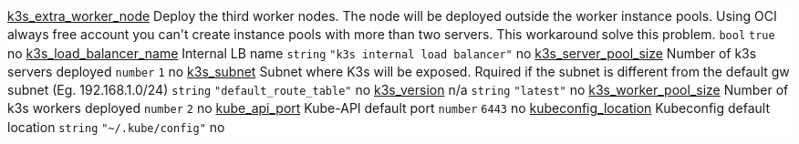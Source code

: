 <td><a name="input_k3s_extra_worker_node"></a> <a href="#input_k3s_extra_worker_node">k3s_extra_worker_node</a></td>
<td>Deploy the third worker nodes. The node will be deployed outside the worker instance pools. Using OCI always free account you can't create instance pools with more than two servers. This workaround solve this problem.</td>
<td><code>bool</code></td>
<td><code>true</code></td>
<td style="text-align: center;">no</td>
</tr>
<tr class="odd">
<td><a name="input_k3s_load_balancer_name"></a> <a href="#input_k3s_load_balancer_name">k3s_load_balancer_name</a></td>
<td>Internal LB name</td>
<td><code>string</code></td>
<td><code>"k3s internal load balancer"</code></td>
<td style="text-align: center;">no</td>
</tr>
<tr class="even">
<td><a name="input_k3s_server_pool_size"></a> <a href="#input_k3s_server_pool_size">k3s_server_pool_size</a></td>
<td>Number of k3s servers deployed</td>
<td><code>number</code></td>
<td><code>1</code></td>
<td style="text-align: center;">no</td>
</tr>
<tr class="odd">
<td><a name="input_k3s_subnet"></a> <a href="#input_k3s_subnet">k3s_subnet</a></td>
<td>Subnet where K3s will be exposed. Rquired if the subnet is different from the default gw subnet (Eg. 192.168.1.0/24)</td>
<td><code>string</code></td>
<td><code>"default_route_table"</code></td>
<td style="text-align: center;">no</td>
</tr>
<tr class="even">
<td><a name="input_k3s_version"></a> <a href="#input_k3s_version">k3s_version</a></td>
<td>n/a</td>
<td><code>string</code></td>
<td><code>"latest"</code></td>
<td style="text-align: center;">no</td>
</tr>
<tr class="odd">
<td><a name="input_k3s_worker_pool_size"></a> <a href="#input_k3s_worker_pool_size">k3s_worker_pool_size</a></td>
<td>Number of k3s workers deployed</td>
<td><code>number</code></td>
<td><code>2</code></td>
<td style="text-align: center;">no</td>
</tr>
<tr class="even">
<td><a name="input_kube_api_port"></a> <a href="#input_kube_api_port">kube_api_port</a></td>
<td>Kube-API default port</td>
<td><code>number</code></td>
<td><code>6443</code></td>
<td style="text-align: center;">no</td>
</tr>
<tr class="odd">
<td><a name="input_kubeconfig_location"></a> <a href="#input_kubeconfig_location">kubeconfig_location</a></td>
<td>Kubeconfig default location</td>
<td><code>string</code></td>
<td><code>"~/.kube/config"</code></td>
<td style="text-align: center;">no</td>
</tr>
<tr class="even">